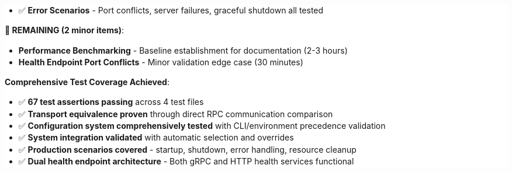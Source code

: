 - ✅ **Error Scenarios** - Port conflicts, server failures, graceful shutdown all tested

**🔧 REMAINING (2 minor items)**:
- **Performance Benchmarking** - Baseline establishment for documentation (2-3 hours)
- **Health Endpoint Port Conflicts** - Minor validation edge case (30 minutes)

**Comprehensive Test Coverage Achieved**:
- ✅ **67 test assertions passing** across 4 test files
- ✅ **Transport equivalence proven** through direct RPC communication comparison
- ✅ **Configuration system comprehensively tested** with CLI/environment precedence validation
- ✅ **System integration validated** with automatic selection and overrides
- ✅ **Production scenarios covered** - startup, shutdown, error handling, resource cleanup
- ✅ **Dual health endpoint architecture** - Both gRPC and HTTP health services functional